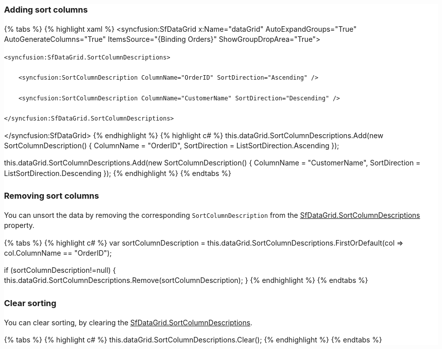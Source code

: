 ### Adding sort columns

{% tabs %}
{% highlight xaml %}
<syncfusion:SfDataGrid  x:Name="dataGrid"
                        AutoExpandGroups="True"
                        AutoGenerateColumns="True"
                        ItemsSource="{Binding Orders}"
                        ShowGroupDropArea="True">

    <syncfusion:SfDataGrid.SortColumnDescriptions>

        <syncfusion:SortColumnDescription ColumnName="OrderID" SortDirection="Ascending" />

        <syncfusion:SortColumnDescription ColumnName="CustomerName" SortDirection="Descending" />

    </syncfusion:SfDataGrid.SortColumnDescriptions>

</syncfusion:SfDataGrid>
{% endhighlight %}
{% highlight c# %}
this.dataGrid.SortColumnDescriptions.Add(new SortColumnDescription() { ColumnName = "OrderID", SortDirection = ListSortDirection.Ascending });

this.dataGrid.SortColumnDescriptions.Add(new SortColumnDescription() { ColumnName = "CustomerName", SortDirection = ListSortDirection.Descending });
{% endhighlight %}
{% endtabs %}

### Removing sort columns

You can unsort the data by removing the corresponding `SortColumnDescription` from the [SfDataGrid.SortColumnDescriptions](https://help.syncfusion.com/cr/cref_files/uwp/sfdatagrid/index.html#frlrfSyncfusionUIXamlGridSfGridBaseClassSortColumnDescriptionsTopic.html) property.

{% tabs %}
{% highlight c# %}
var sortColumnDescription = this.dataGrid.SortColumnDescriptions.FirstOrDefault(col => col.ColumnName == "OrderID");

if (sortColumnDescription!=null)
{  
    this.dataGrid.SortColumnDescriptions.Remove(sortColumnDescription);
}
{% endhighlight %}
{% endtabs %}

### Clear sorting

You can clear sorting, by clearing the [SfDataGrid.SortColumnDescriptions](https://help.syncfusion.com/cr/cref_files/uwp/sfdatagrid/index.html#frlrfSyncfusionUIXamlGridSfGridBaseClassSortColumnDescriptionsTopic.html).

{% tabs %}
{% highlight c# %}
this.dataGrid.SortColumnDescriptions.Clear();
{% endhighlight %}
{% endtabs %}
